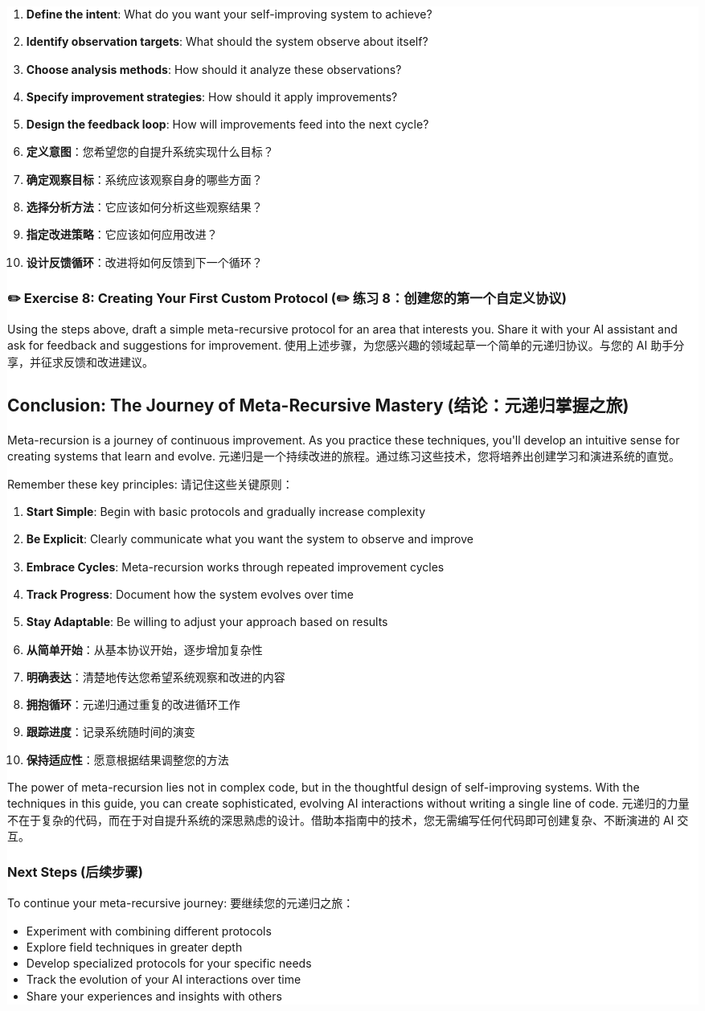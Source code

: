 1. **Define the intent**: What do you want your self-improving system to achieve?
2. **Identify observation targets**: What should the system observe about itself?
3. **Choose analysis methods**: How should it analyze these observations?
4. **Specify improvement strategies**: How should it apply improvements?
5. **Design the feedback loop**: How will improvements feed into the next cycle?

1. **定义意图**：您希望您的自提升系统实现什么目标？
2. **确定观察目标**：系统应该观察自身的哪些方面？
3. **选择分析方法**：它应该如何分析这些观察结果？
4. **指定改进策略**：它应该如何应用改进？
5. **设计反馈循环**：改进将如何反馈到下一个循环？

### ✏️ Exercise 8: Creating Your First Custom Protocol (✏️ 练习 8：创建您的第一个自定义协议)

Using the steps above, draft a simple meta-recursive protocol for an area that interests you. Share it with your AI assistant and ask for feedback and suggestions for improvement.
使用上述步骤，为您感兴趣的领域起草一个简单的元递归协议。与您的 AI 助手分享，并征求反馈和改进建议。

## Conclusion: The Journey of Meta-Recursive Mastery (结论：元递归掌握之旅)

Meta-recursion is a journey of continuous improvement. As you practice these techniques, you'll develop an intuitive sense for creating systems that learn and evolve.
元递归是一个持续改进的旅程。通过练习这些技术，您将培养出创建学习和演进系统的直觉。

Remember these key principles:
请记住这些关键原则：

1. **Start Simple**: Begin with basic protocols and gradually increase complexity
2. **Be Explicit**: Clearly communicate what you want the system to observe and improve
3. **Embrace Cycles**: Meta-recursion works through repeated improvement cycles
4. **Track Progress**: Document how the system evolves over time
5. **Stay Adaptable**: Be willing to adjust your approach based on results

1. **从简单开始**：从基本协议开始，逐步增加复杂性
2. **明确表达**：清楚地传达您希望系统观察和改进的内容
3. **拥抱循环**：元递归通过重复的改进循环工作
4. **跟踪进度**：记录系统随时间的演变
5. **保持适应性**：愿意根据结果调整您的方法

The power of meta-recursion lies not in complex code, but in the thoughtful design of self-improving systems. With the techniques in this guide, you can create sophisticated, evolving AI interactions without writing a single line of code.
元递归的力量不在于复杂的代码，而在于对自提升系统的深思熟虑的设计。借助本指南中的技术，您无需编写任何代码即可创建复杂、不断演进的 AI 交互。

### Next Steps (后续步骤)

To continue your meta-recursive journey:
要继续您的元递归之旅：

- Experiment with combining different protocols
- Explore field techniques in greater depth
- Develop specialized protocols for your specific needs
- Track the evolution of your AI interactions over time
- Share your experiences and insights with others
